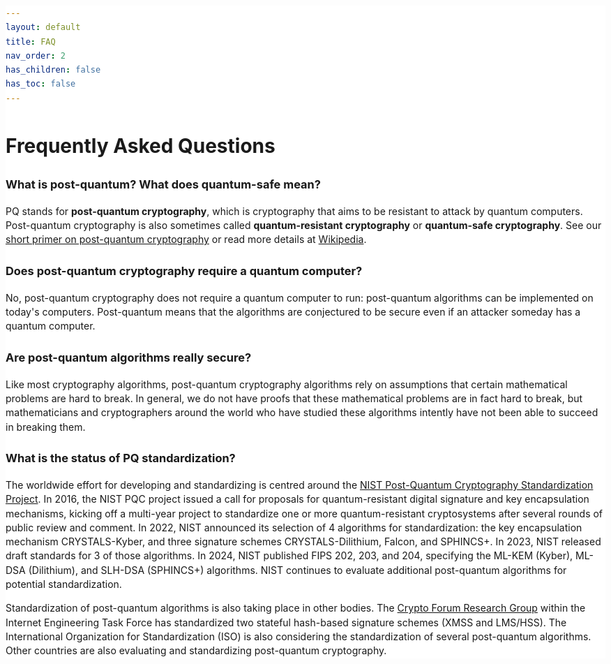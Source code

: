 ```yaml
---
layout: default
title: FAQ
nav_order: 2
has_children: false
has_toc: false
---
```


# Frequently Asked Questions

### What is post-quantum?  What does quantum-safe mean?

PQ stands for **post-quantum cryptography**, which is cryptography that aims to be resistant to attack by quantum computers.  Post-quantum cryptography is also sometimes called **quantum-resistant cryptography** or **quantum-safe cryptography**.  See our [short primer on post-quantum cryptography](/post-quantum-crypto) or read more details at [Wikipedia](https://en.wikipedia.org/wiki/Post-quantum_cryptography).

### Does post-quantum cryptography require a quantum computer?

No, post-quantum cryptography does not require a quantum computer to run: post-quantum algorithms can be implemented on today's computers.  Post-quantum means that the algorithms are conjectured to be secure even if an attacker someday has a quantum computer.

### Are post-quantum algorithms really secure?

Like most cryptography algorithms, post-quantum cryptography algorithms rely on assumptions that certain mathematical problems are hard to break.  In general, we do not have proofs that these mathematical problems are in fact hard to break, but mathematicians and cryptographers around the world who have studied these algorithms intently have not been able to succeed in breaking them.  

### What is the status of PQ standardization?

The worldwide effort for developing and standardizing is centred around the [NIST Post-Quantum Cryptography Standardization Project](https://csrc.nist.gov/projects/post-quantum-cryptography).  In 2016, the NIST PQC project issued a call for proposals for quantum-resistant digital signature and key encapsulation mechanisms, kicking off a multi-year project to standardize one or more quantum-resistant cryptosystems after several rounds of public review and comment. In 2022, NIST announced its selection of 4 algorithms for standardization: the key encapsulation mechanism CRYSTALS-Kyber, and three signature schemes CRYSTALS-Dilithium, Falcon, and SPHINCS+. In 2023, NIST released draft standards for 3 of those algorithms.  In 2024, NIST published FIPS 202, 203, and 204, specifying the ML-KEM (Kyber), ML-DSA (Dilithium), and SLH-DSA (SPHINCS+) algorithms. NIST continues to evaluate additional post-quantum algorithms for potential standardization.

Standardization of post-quantum algorithms is also taking place in other bodies.  The [Crypto Forum Research Group](https://datatracker.ietf.org/rg/cfrg/about/) within the Internet Engineering Task Force has standardized two stateful hash-based signature schemes (XMSS and LMS/HSS).  The International Organization for Standardization (ISO) is also considering the standardization of several post-quantum algorithms.  Other countries are also evaluating and standardizing post-quantum cryptography.

